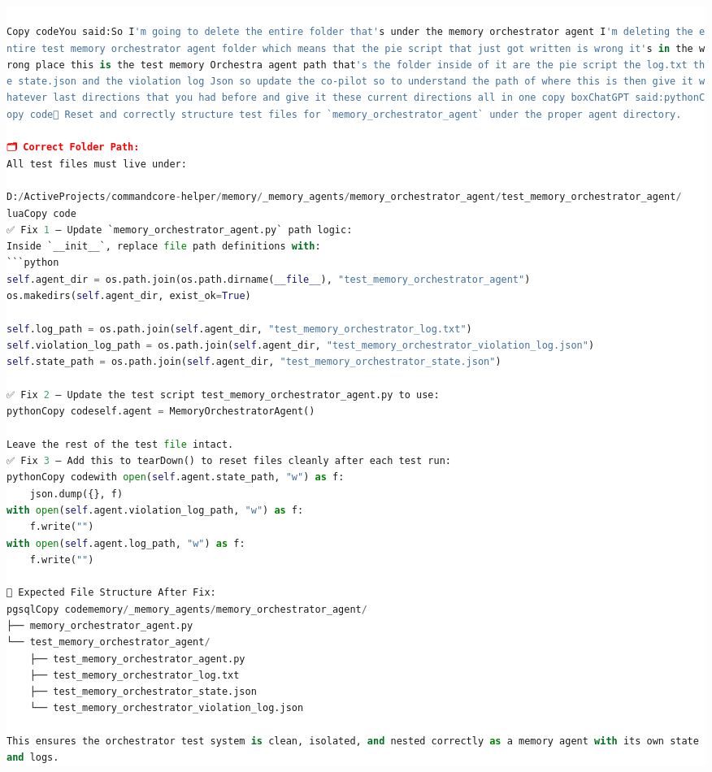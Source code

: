 ```python

Copy codeYou said:So I'm going to delete the entire folder that's under the memory orchestrator agent I'm deleting the entire test memory orchestrator agent folder which means that the pie script that just got written is wrong it's in the wrong place this is the test memory Orchestra agent path that's the folder inside of it are the pie script the log.txt the state.json and the violation log Json so update the co-pilot so to understand the path of where this is then give it whatever last directions that you had before and give it these current directions all in one copy boxChatGPT said:pythonCopy code🧠 Reset and correctly structure test files for `memory_orchestrator_agent` under the proper agent directory.

🗂 Correct Folder Path:
All test files must live under:

D:/ActiveProjects/commandcore-helper/memory/_memory_agents/memory_orchestrator_agent/test_memory_orchestrator_agent/
luaCopy code
✅ Fix 1 — Update `memory_orchestrator_agent.py` path logic:
Inside `__init__`, replace file path definitions with:
```python
self.agent_dir = os.path.join(os.path.dirname(__file__), "test_memory_orchestrator_agent")
os.makedirs(self.agent_dir, exist_ok=True)

self.log_path = os.path.join(self.agent_dir, "test_memory_orchestrator_log.txt")
self.violation_log_path = os.path.join(self.agent_dir, "test_memory_orchestrator_violation_log.json")
self.state_path = os.path.join(self.agent_dir, "test_memory_orchestrator_state.json")

✅ Fix 2 — Update the test script test_memory_orchestrator_agent.py to use:
pythonCopy codeself.agent = MemoryOrchestratorAgent()

Leave the rest of the test file intact.
✅ Fix 3 — Add this to tearDown() to reset files cleanly after each test run:
pythonCopy codewith open(self.agent.state_path, "w") as f:
    json.dump({}, f)
with open(self.agent.violation_log_path, "w") as f:
    f.write("")
with open(self.agent.log_path, "w") as f:
    f.write("")

📁 Expected File Structure After Fix:
pgsqlCopy codememory/_memory_agents/memory_orchestrator_agent/
├── memory_orchestrator_agent.py
└── test_memory_orchestrator_agent/
    ├── test_memory_orchestrator_agent.py
    ├── test_memory_orchestrator_log.txt
    ├── test_memory_orchestrator_state.json
    └── test_memory_orchestrator_violation_log.json

This ensures the orchestrator test system is clean, isolated, and nested correctly as a memory agent with its own state and logs.
